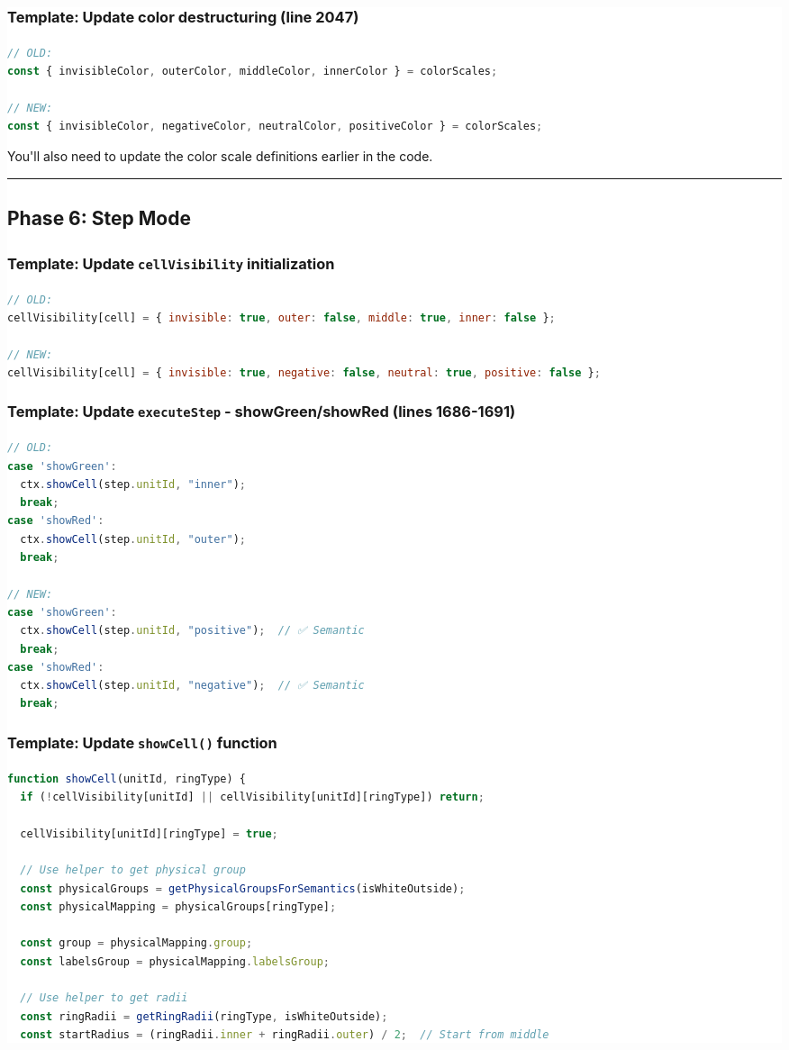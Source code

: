 ### Template: Update color destructuring (line 2047)

```javascript
// OLD:
const { invisibleColor, outerColor, middleColor, innerColor } = colorScales;

// NEW:
const { invisibleColor, negativeColor, neutralColor, positiveColor } = colorScales;
```

You'll also need to update the color scale definitions earlier in the code.

---

## Phase 6: Step Mode

### Template: Update `cellVisibility` initialization

```javascript
// OLD:
cellVisibility[cell] = { invisible: true, outer: false, middle: true, inner: false };

// NEW:
cellVisibility[cell] = { invisible: true, negative: false, neutral: true, positive: false };
```

### Template: Update `executeStep` - showGreen/showRed (lines 1686-1691)

```javascript
// OLD:
case 'showGreen':
  ctx.showCell(step.unitId, "inner");
  break;
case 'showRed':
  ctx.showCell(step.unitId, "outer");
  break;

// NEW:
case 'showGreen':
  ctx.showCell(step.unitId, "positive");  // ✅ Semantic
  break;
case 'showRed':
  ctx.showCell(step.unitId, "negative");  // ✅ Semantic
  break;
```

### Template: Update `showCell()` function

```javascript
function showCell(unitId, ringType) {
  if (!cellVisibility[unitId] || cellVisibility[unitId][ringType]) return;

  cellVisibility[unitId][ringType] = true;

  // Use helper to get physical group
  const physicalGroups = getPhysicalGroupsForSemantics(isWhiteOutside);
  const physicalMapping = physicalGroups[ringType];
  
  const group = physicalMapping.group;
  const labelsGroup = physicalMapping.labelsGroup;
  
  // Use helper to get radii
  const ringRadii = getRingRadii(ringType, isWhiteOutside);
  const startRadius = (ringRadii.inner + ringRadii.outer) / 2;  // Start from middle
```